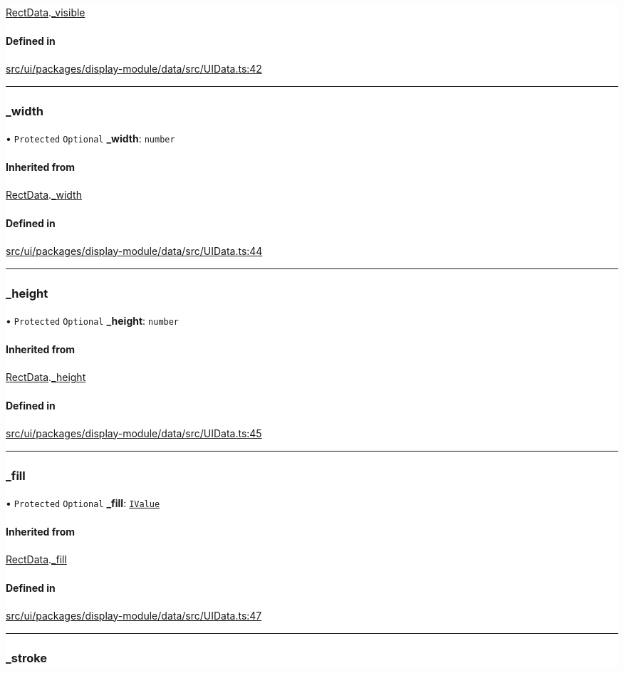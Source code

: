 [RectData](RectData.md).[_visible](RectData.md#_visible)

#### Defined in

[src/ui/packages/display-module/data/src/UIData.ts:42](https://github.com/leaferjs/leafer-ui/blob/16756ed01a69dbd7bc933bd482f1080c8875c2f1/packages/display-module/data/src/UIData.ts#L42)

___

### \_width

• `Protected` `Optional` **\_width**: `number`

#### Inherited from

[RectData](RectData.md).[_width](RectData.md#_width)

#### Defined in

[src/ui/packages/display-module/data/src/UIData.ts:44](https://github.com/leaferjs/leafer-ui/blob/16756ed01a69dbd7bc933bd482f1080c8875c2f1/packages/display-module/data/src/UIData.ts#L44)

___

### \_height

• `Protected` `Optional` **\_height**: `number`

#### Inherited from

[RectData](RectData.md).[_height](RectData.md#_height)

#### Defined in

[src/ui/packages/display-module/data/src/UIData.ts:45](https://github.com/leaferjs/leafer-ui/blob/16756ed01a69dbd7bc933bd482f1080c8875c2f1/packages/display-module/data/src/UIData.ts#L45)

___

### \_fill

• `Protected` `Optional` **\_fill**: [`IValue`](../modules.md#ivalue)

#### Inherited from

[RectData](RectData.md).[_fill](RectData.md#_fill)

#### Defined in

[src/ui/packages/display-module/data/src/UIData.ts:47](https://github.com/leaferjs/leafer-ui/blob/16756ed01a69dbd7bc933bd482f1080c8875c2f1/packages/display-module/data/src/UIData.ts#L47)

___

### \_stroke
